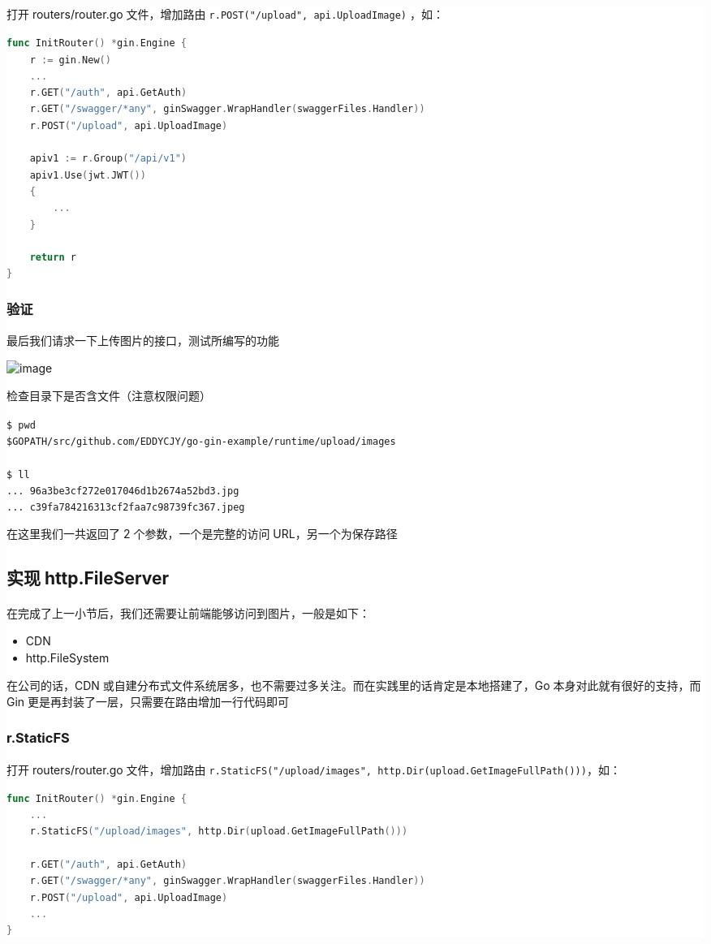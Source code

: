 打开 routers/router.go 文件，增加路由 `r.POST("/upload", api.UploadImage)` ，如：

```go
func InitRouter() *gin.Engine {
	r := gin.New()
    ...
	r.GET("/auth", api.GetAuth)
	r.GET("/swagger/*any", ginSwagger.WrapHandler(swaggerFiles.Handler))
	r.POST("/upload", api.UploadImage)

	apiv1 := r.Group("/api/v1")
	apiv1.Use(jwt.JWT())
	{
		...
	}

	return r
}
```

### 验证

最后我们请求一下上传图片的接口，测试所编写的功能

![image](https://s2.ax1x.com/2020/02/15/1xumb8.jpg)

检查目录下是否含文件（注意权限问题）

```
$ pwd
$GOPATH/src/github.com/EDDYCJY/go-gin-example/runtime/upload/images

$ ll
... 96a3be3cf272e017046d1b2674a52bd3.jpg
... c39fa784216313cf2faa7c98739fc367.jpeg
```

在这里我们一共返回了 2 个参数，一个是完整的访问 URL，另一个为保存路径

## 实现 http.FileServer

在完成了上一小节后，我们还需要让前端能够访问到图片，一般是如下：

- CDN
- http.FileSystem

在公司的话，CDN 或自建分布式文件系统居多，也不需要过多关注。而在实践里的话肯定是本地搭建了，Go 本身对此就有很好的支持，而 Gin 更是再封装了一层，只需要在路由增加一行代码即可

### r.StaticFS

打开 routers/router.go 文件，增加路由 `r.StaticFS("/upload/images", http.Dir(upload.GetImageFullPath()))`，如：

```go
func InitRouter() *gin.Engine {
    ...
	r.StaticFS("/upload/images", http.Dir(upload.GetImageFullPath()))

	r.GET("/auth", api.GetAuth)
	r.GET("/swagger/*any", ginSwagger.WrapHandler(swaggerFiles.Handler))
	r.POST("/upload", api.UploadImage)
    ...
}
```
